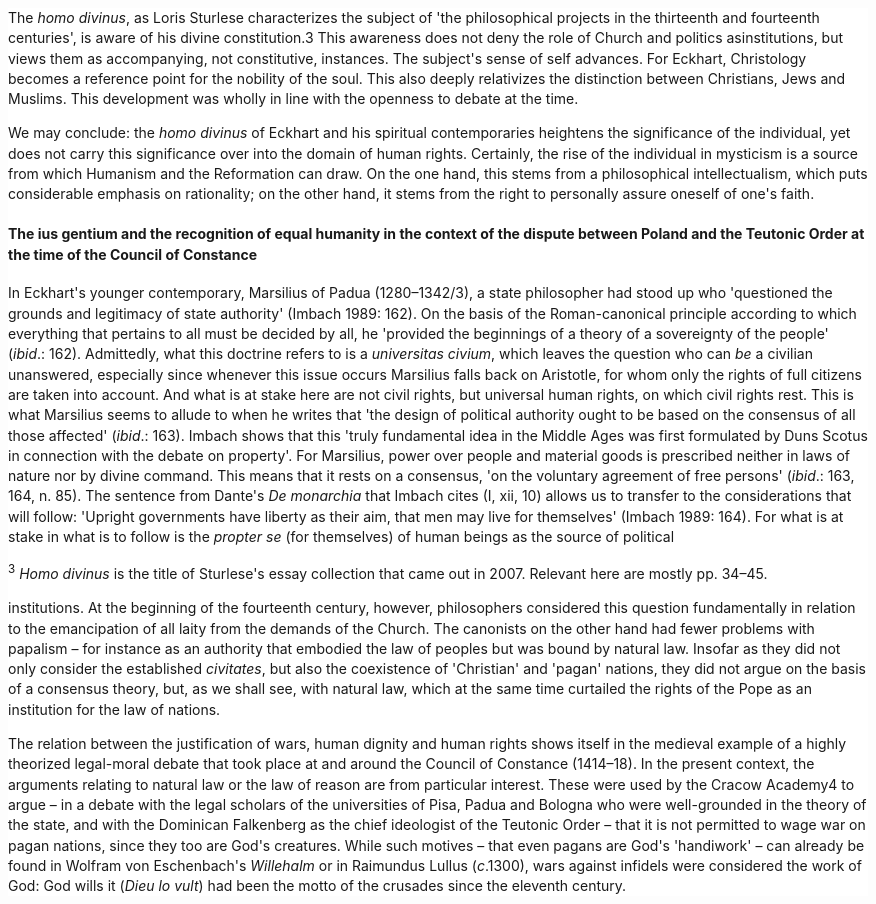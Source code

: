 The *homo divinus*, as Loris Sturlese characterizes the subject of 'the philosophical projects in the thirteenth and fourteenth centuries', is aware of his divine constitution.3 This awareness does not deny the role of Church and politics asinstitutions, but views them as accompanying, not constitutive, instances. The subject's sense of self advances. For Eckhart, Christology becomes a reference point for the nobility of the soul. This also deeply relativizes the distinction between Christians, Jews and Muslims. This development was wholly in line with the openness to debate at the time.

We may conclude: the *homo divinus* of Eckhart and his spiritual contemporaries heightens the significance of the individual, yet does not carry this significance over into the domain of human rights. Certainly, the rise of the individual in mysticism is a source from which Humanism and the Reformation can draw. On the one hand, this stems from a philosophical intellectualism, which puts considerable emphasis on rationality; on the other hand, it stems from the right to personally assure oneself of one's faith.

#### **The ius gentium and the recognition of equal humanity in the context of the dispute between Poland and the Teutonic Order at the time of the Council of Constance**

In Eckhart's younger contemporary, Marsilius of Padua (1280–1342/3), a state philosopher had stood up who 'questioned the grounds and legitimacy of state authority' (Imbach 1989: 162). On the basis of the Roman-canonical principle according to which everything that pertains to all must be decided by all, he 'provided the beginnings of a theory of a sovereignty of the people' (*ibid*.: 162). Admittedly, what this doctrine refers to is a *universitas civium*, which leaves the question who can *be* a civilian unanswered, especially since whenever this issue occurs Marsilius falls back on Aristotle, for whom only the rights of full citizens are taken into account. And what is at stake here are not civil rights, but universal human rights, on which civil rights rest. This is what Marsilius seems to allude to when he writes that 'the design of political authority ought to be based on the consensus of all those affected' (*ibid*.: 163). Imbach shows that this 'truly fundamental idea in the Middle Ages was first formulated by Duns Scotus in connection with the debate on property'. For Marsilius, power over people and material goods is prescribed neither in laws of nature nor by divine command. This means that it rests on a consensus, 'on the voluntary agreement of free persons' (*ibid*.: 163, 164, n. 85). The sentence from Dante's *De monarchia* that Imbach cites (I, xii, 10) allows us to transfer to the considerations that will follow: 'Upright governments have liberty as their aim, that men may live for themselves' (Imbach 1989: 164). For what is at stake in what is to follow is the *propter se* (for themselves) of human beings as the source of political

<sup>3</sup> *Homo divinus* is the title of Sturlese's essay collection that came out in 2007. Relevant here are mostly pp. 34–45.

institutions. At the beginning of the fourteenth century, however, philosophers considered this question fundamentally in relation to the emancipation of all laity from the demands of the Church. The canonists on the other hand had fewer problems with papalism – for instance as an authority that embodied the law of peoples but was bound by natural law. Insofar as they did not only consider the established *civitates*, but also the coexistence of 'Christian' and 'pagan' nations, they did not argue on the basis of a consensus theory, but, as we shall see, with natural law, which at the same time curtailed the rights of the Pope as an institution for the law of nations.

The relation between the justification of wars, human dignity and human rights shows itself in the medieval example of a highly theorized legal-moral debate that took place at and around the Council of Constance (1414–18). In the present context, the arguments relating to natural law or the law of reason are from particular interest. These were used by the Cracow Academy4 to argue – in a debate with the legal scholars of the universities of Pisa, Padua and Bologna who were well-grounded in the theory of the state, and with the Dominican Falkenberg as the chief ideologist of the Teutonic Order – that it is not permitted to wage war on pagan nations, since they too are God's creatures. While such motives – that even pagans are God's 'handiwork' – can already be found in Wolfram von Eschenbach's *Willehalm* or in Raimundus Lullus (*c*.1300), wars against infidels were considered the work of God: God wills it (*Dieu lo vult*) had been the motto of the crusades since the eleventh century.

